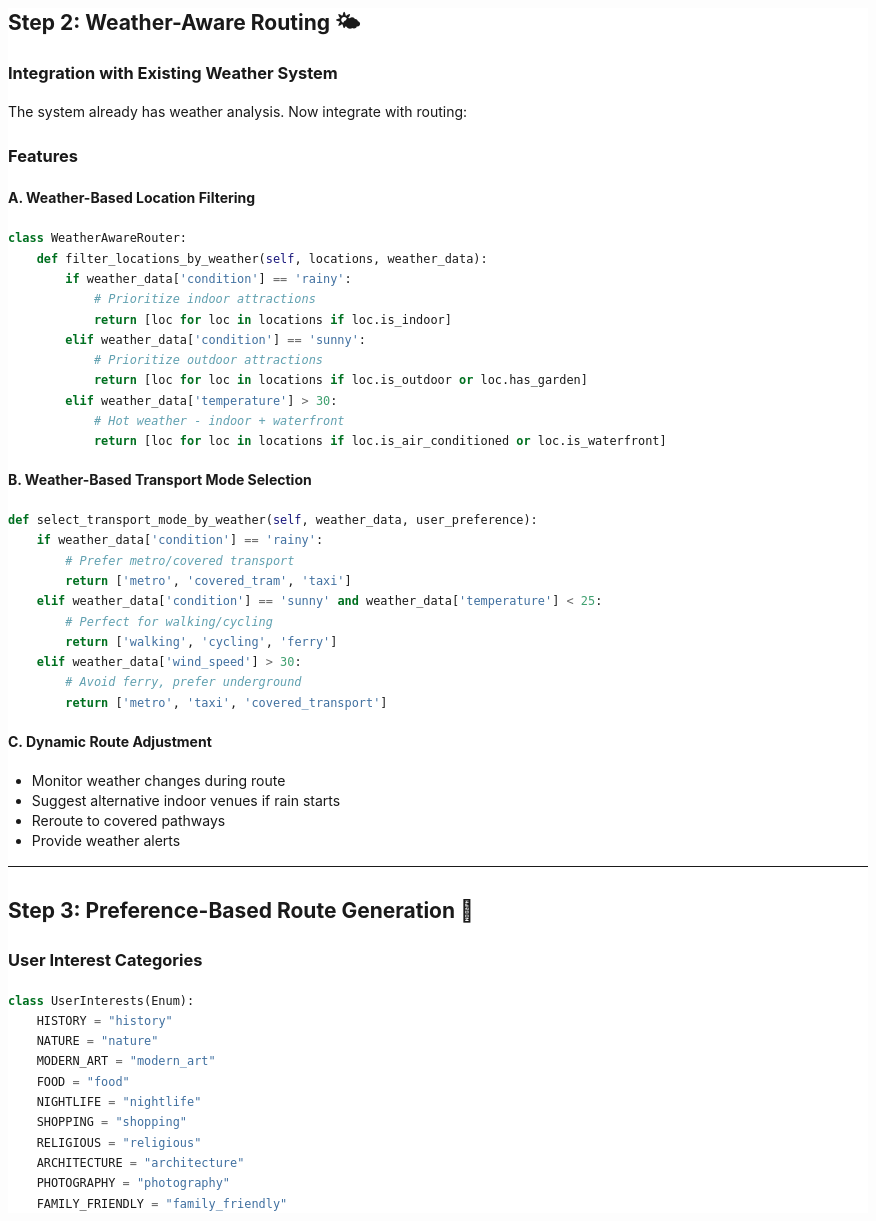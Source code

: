 
## Step 2: Weather-Aware Routing 🌤

### Integration with Existing Weather System

The system already has weather analysis. Now integrate with routing:

### Features

#### A. Weather-Based Location Filtering
```python
class WeatherAwareRouter:
    def filter_locations_by_weather(self, locations, weather_data):
        if weather_data['condition'] == 'rainy':
            # Prioritize indoor attractions
            return [loc for loc in locations if loc.is_indoor]
        elif weather_data['condition'] == 'sunny':
            # Prioritize outdoor attractions
            return [loc for loc in locations if loc.is_outdoor or loc.has_garden]
        elif weather_data['temperature'] > 30:
            # Hot weather - indoor + waterfront
            return [loc for loc in locations if loc.is_air_conditioned or loc.is_waterfront]
```

#### B. Weather-Based Transport Mode Selection
```python
def select_transport_mode_by_weather(self, weather_data, user_preference):
    if weather_data['condition'] == 'rainy':
        # Prefer metro/covered transport
        return ['metro', 'covered_tram', 'taxi']
    elif weather_data['condition'] == 'sunny' and weather_data['temperature'] < 25:
        # Perfect for walking/cycling
        return ['walking', 'cycling', 'ferry']
    elif weather_data['wind_speed'] > 30:
        # Avoid ferry, prefer underground
        return ['metro', 'taxi', 'covered_transport']
```

#### C. Dynamic Route Adjustment
- Monitor weather changes during route
- Suggest alternative indoor venues if rain starts
- Reroute to covered pathways
- Provide weather alerts

---

## Step 3: Preference-Based Route Generation 💬

### User Interest Categories

```python
class UserInterests(Enum):
    HISTORY = "history"
    NATURE = "nature"
    MODERN_ART = "modern_art"
    FOOD = "food"
    NIGHTLIFE = "nightlife"
    SHOPPING = "shopping"
    RELIGIOUS = "religious"
    ARCHITECTURE = "architecture"
    PHOTOGRAPHY = "photography"
    FAMILY_FRIENDLY = "family_friendly"
```
